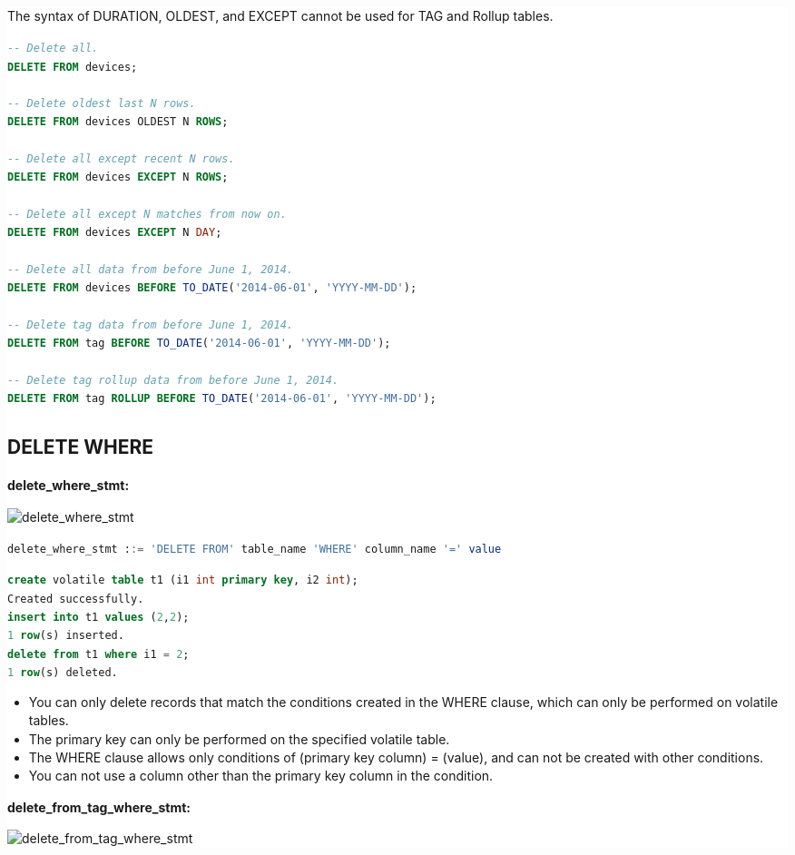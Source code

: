 The syntax of DURATION, OLDEST, and EXCEPT cannot be used for TAG and Rollup tables.

```sql
-- Delete all.
DELETE FROM devices;
 
-- Delete oldest last N rows.
DELETE FROM devices OLDEST N ROWS;
 
-- Delete all except recent N rows.
DELETE FROM devices EXCEPT N ROWS;
 
-- Delete all except N matches from now on.
DELETE FROM devices EXCEPT N DAY;
 
-- Delete all data from before June 1, 2014.
DELETE FROM devices BEFORE TO_DATE('2014-06-01', 'YYYY-MM-DD');
 
-- Delete tag data from before June 1, 2014.
DELETE FROM tag BEFORE TO_DATE('2014-06-01', 'YYYY-MM-DD');
 
-- Delete tag rollup data from before June 1, 2014.
DELETE FROM tag ROLLUP BEFORE TO_DATE('2014-06-01', 'YYYY-MM-DD');
```


## DELETE WHERE

**delete_where_stmt:**

![delete_where_stmt](../dml_image/delete_where_stmt.png)

```sql
delete_where_stmt ::= 'DELETE FROM' table_name 'WHERE' column_name '=' value
```

```sql
create volatile table t1 (i1 int primary key, i2 int);
Created successfully.
insert into t1 values (2,2);
1 row(s) inserted.
delete from t1 where i1 = 2;
1 row(s) deleted.
```

* You can only delete records that match the conditions created in the WHERE clause, which can only be performed on volatile tables.
* The primary key can only be performed on the specified volatile table.
* The WHERE clause allows only conditions of (primary key column) = (value), and can not be created with other conditions.
* You can not use a column other than the primary key column in the condition.

**delete_from_tag_where_stmt:**

![delete_from_tag_where_stmt](../dml_image/delete_from_tag_where_stmt.png)
